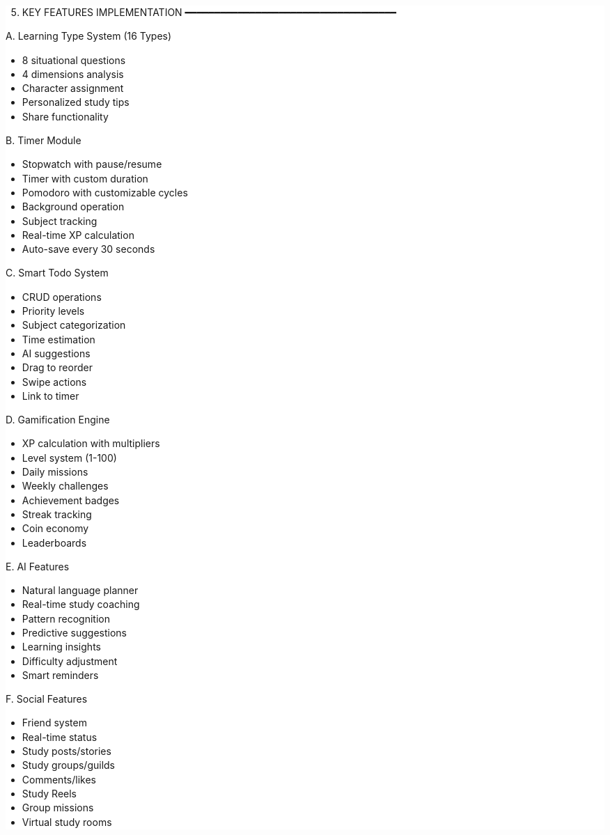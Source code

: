 5. KEY FEATURES IMPLEMENTATION
━━━━━━━━━━━━━━━━━━━━━━━━━━━━━━━━━━━━

A. Learning Type System (16 Types)
- 8 situational questions
- 4 dimensions analysis
- Character assignment
- Personalized study tips
- Share functionality

B. Timer Module
- Stopwatch with pause/resume
- Timer with custom duration
- Pomodoro with customizable cycles
- Background operation
- Subject tracking
- Real-time XP calculation
- Auto-save every 30 seconds

C. Smart Todo System
- CRUD operations
- Priority levels
- Subject categorization
- Time estimation
- AI suggestions
- Drag to reorder
- Swipe actions
- Link to timer

D. Gamification Engine
- XP calculation with multipliers
- Level system (1-100)
- Daily missions
- Weekly challenges
- Achievement badges
- Streak tracking
- Coin economy
- Leaderboards

E. AI Features
- Natural language planner
- Real-time study coaching
- Pattern recognition
- Predictive suggestions
- Learning insights
- Difficulty adjustment
- Smart reminders

F. Social Features
- Friend system
- Real-time status
- Study posts/stories
- Study groups/guilds
- Comments/likes
- Study Reels
- Group missions
- Virtual study rooms
